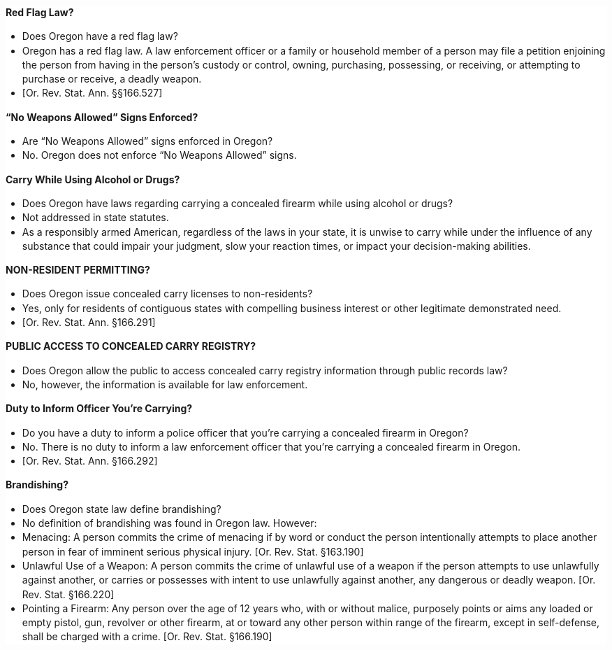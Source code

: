 

**Red Flag Law?**

  * Does Oregon have a red flag law?
  * Oregon has a red flag law. A law enforcement officer or a family or household member of a person may file a petition enjoining the person from having in the person’s custody or control, owning, purchasing, possessing, or receiving, or attempting to purchase or receive, a deadly weapon.
  * [Or. Rev. Stat. Ann. §§166.527]



**“No Weapons Allowed” Signs Enforced?**

  * Are “No Weapons Allowed” signs enforced in Oregon?
  * No. Oregon does not enforce “No Weapons Allowed” signs.



**Carry While Using Alcohol or Drugs?**

  * Does Oregon have laws regarding carrying a concealed firearm while using alcohol or drugs?
  * Not addressed in state statutes.
  * As a responsibly armed American, regardless of the laws in your state, it is unwise to carry while under the influence of any substance that could impair your judgment, slow your reaction times, or impact your decision-making abilities.



**NON-RESIDENT PERMITTING?**

  * Does Oregon issue concealed carry licenses to non-residents?
  * Yes, only for residents of contiguous states with compelling business interest or other legitimate demonstrated need.
  * [Or. Rev. Stat. Ann. §166.291]



**PUBLIC ACCESS TO CONCEALED CARRY REGISTRY?**

  * Does Oregon allow the public to access concealed carry registry information through public records law?
  * No, however, the information is available for law enforcement.



**Duty to Inform Officer You’re Carrying?**

  * Do you have a duty to inform a police officer that you’re carrying a concealed firearm in Oregon?
  * No. There is no duty to inform a law enforcement officer that you’re carrying a concealed firearm in Oregon.
  * [Or. Rev. Stat. Ann. §166.292]



**Brandishing?**

  * Does Oregon state law define brandishing?
  * No definition of brandishing was found in Oregon law. However:
  * Menacing: A person commits the crime of menacing if by word or conduct the person intentionally attempts to place another person in fear of imminent serious physical injury. [Or. Rev. Stat. §163.190]
  * Unlawful Use of a Weapon: A person commits the crime of unlawful use of a weapon if the person attempts to use unlawfully against another, or carries or possesses with intent to use unlawfully against another, any dangerous or deadly weapon. [Or. Rev. Stat. §166.220]
  * Pointing a Firearm: Any person over the age of 12 years who, with or without malice, purposely points or aims any loaded or empty pistol, gun, revolver or other firearm, at or toward any other person within range of the firearm, except in self-defense, shall be charged with a crime. [Or. Rev. Stat. §166.190]
